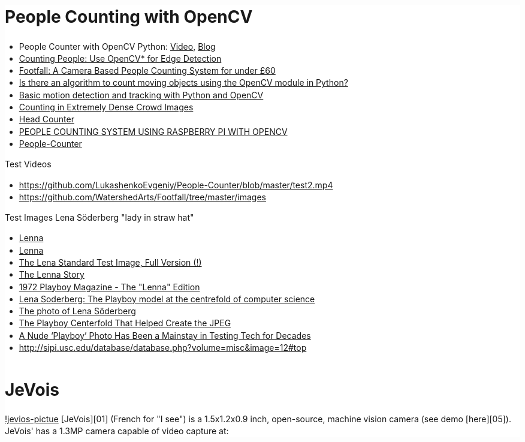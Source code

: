 # People Counting with OpenCV
* People Counter with OpenCV Python:
[Video](https://www.youtube.com/watch?v=aEcBnD80nLg),
[Blog](http://www.femb.com.mx/category/people-counter/)
* [Counting People: Use OpenCV* for Edge Detection](https://software.intel.com/en-us/articles/opencv-at-the-edge-counting-people)
* [Footfall: A Camera Based People Counting System for under £60](https://blogs.wcode.org/2015/04/footfall-a-camera-based-people-counting-system-for-under-60/)
* [Is there an algorithm to count moving objects using the OpenCV module in Python?](https://www.quora.com/Is-there-an-algorithm-to-count-moving-objects-using-the-OpenCV-module-in-Python)
* [Basic motion detection and tracking with Python and OpenCV](http://www.pyimagesearch.com/2015/05/25/basic-motion-detection-and-tracking-with-python-and-opencv/)
* [Counting in Extremely Dense Crowd Images](http://crcv.ucf.edu/projects/crowdCounting/index.php)
* [Head Counter](https://github.com/yquemener/HeadCounter)
* [PEOPLE COUNTING SYSTEM USING RASPBERRY PI WITH OPENCV ](http://www.ijream.org/papers/IJREAMV02I01894.pdf)
* [People-Counter](https://github.com/LukashenkoEvgeniy/People-Counter)

Test Videos
* https://github.com/LukashenkoEvgeniy/People-Counter/blob/master/test2.mp4
* https://github.com/WatershedArts/Footfall/tree/master/images

Test Images
Lena Söderberg "lady in straw hat"
* [Lenna](https://en.wikipedia.org/wiki/Lenna)
* [Lenna](https://medium.com/five-guys-facts/lenna-e802b18d9ddc)
* [The Lena Standard Test Image, Full Version (!)](http://tech.velmont.net/the-lena-standard-test-image-full-version/)
* [The Lenna Story](http://www.cs.cmu.edu/~chuck/lennapg/lenna.shtml)
* [1972 Playboy Magazine - The "Lenna" Edition](http://kevinrye.net/index_files/1972_playboy_magazine_the_lenna_edition.php)
* [Lena Soderberg: The Playboy model at the centrefold of computer science](http://www.smh.com.au/technology/technology-news/lena-soderberg-the-playboy-model-at-the-centrefold-of-computer-science-20150510-ggyien.html)
* [The photo of Lena Söderberg](http://www.computableminds.com/post/lena-soderberg-common-image-processing-test-images.html)
* [The Playboy Centerfold That Helped Create the JPEG](https://www.theatlantic.com/technology/archive/2016/02/lena-image-processing-playboy/461970/)
* [A Nude ‘Playboy’ Photo Has Been a Mainstay in Testing Tech for Decades](https://onezero.medium.com/a-nude-playboy-photo-has-been-a-mainstay-in-testing-tech-for-decades-b8cdb434dce1)
* http://sipi.usc.edu/database/database.php?volume=misc&image=12#top

# JeVois
[!jevios-pictue](https://ksr-ugc.imgix.net/assets/014/886/994/18a5f65e1561e5954d5eff3bb2bcef0e_original.png?w=1024&h=576&fit=fill&bg=000000&v=1482445914&auto=format&q=92&s=44e072db2cf6e8b335395f122ffea599)
[JeVois][01] (French for "I see") is a 1.5x1.2x0.9 inch, open-source,
machine vision camera (see demo [here][05]).
JeVois' has a 1.3MP camera capable of video capture at:
